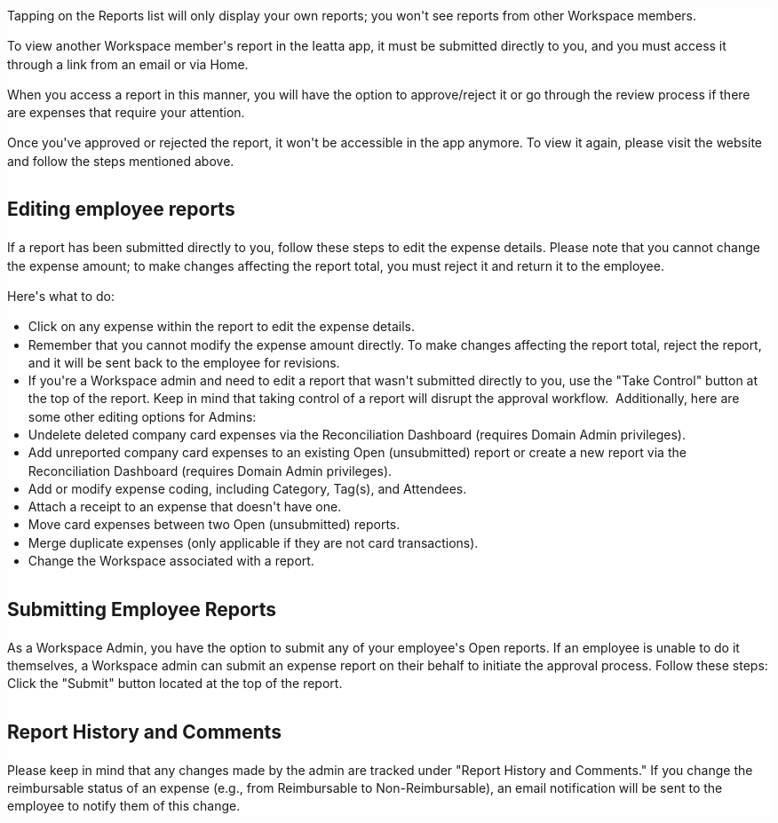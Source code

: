 
Tapping on the Reports list will only display your own reports; you won't see reports from other Workspace members.


To view another Workspace member's report in the Ieatta app, it must be submitted directly to you, and you must access it through a link from an email or via Home.


When you access a report in this manner, you will have the option to approve/reject it or go through the review process if there are expenses that require your attention.


Once you've approved or rejected the report, it won't be accessible in the app anymore. To view it again, please visit the website and follow the steps mentioned above.
​
## Editing employee reports
If a report has been submitted directly to you, follow these steps to edit the expense details. Please note that you cannot change the expense amount; to make changes affecting the report total, you must reject it and return it to the employee.


Here's what to do:
- Click on any expense within the report to edit the expense details.
- Remember that you cannot modify the expense amount directly. To make changes affecting the report total, reject the report, and it will be sent back to the employee for revisions.
- If you're a Workspace admin and need to edit a report that wasn't submitted directly to you, use the "Take Control" button at the top of the report. Keep in mind that taking control of a report will disrupt the approval workflow.
​
Additionally, here are some other editing options for Admins:
- Undelete deleted company card expenses via the Reconciliation Dashboard (requires Domain Admin privileges).
- Add unreported company card expenses to an existing Open (unsubmitted) report or create a new report via the Reconciliation Dashboard (requires Domain Admin privileges).
- Add or modify expense coding, including Category, Tag(s), and Attendees.
- Attach a receipt to an expense that doesn't have one.
- Move card expenses between two Open (unsubmitted) reports.
- Merge duplicate expenses (only applicable if they are not card transactions).
- Change the Workspace associated with a report.​


## Submitting Employee Reports
As a Workspace Admin, you have the option to submit any of your employee's Open reports. If an employee is unable to do it themselves, a Workspace admin can submit an expense report on their behalf to initiate the approval process. Follow these steps:
Click the "Submit" button located at the top of the report.


## Report History and Comments
Please keep in mind that any changes made by the admin are tracked under "Report History and Comments." If you change the reimbursable status of an expense (e.g., from Reimbursable to Non-Reimbursable), an email notification will be sent to the employee to notify them of this change.
